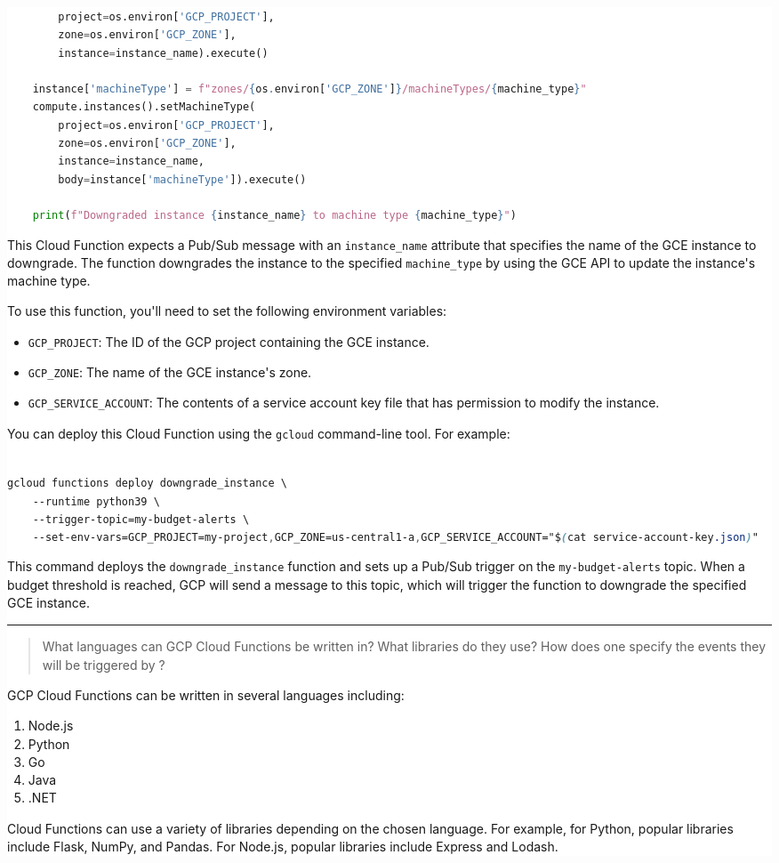 ```python
        project=os.environ['GCP_PROJECT'],
        zone=os.environ['GCP_ZONE'],
        instance=instance_name).execute()

    instance['machineType'] = f"zones/{os.environ['GCP_ZONE']}/machineTypes/{machine_type}"
    compute.instances().setMachineType(
        project=os.environ['GCP_PROJECT'],
        zone=os.environ['GCP_ZONE'],
        instance=instance_name,
        body=instance['machineType']).execute()

    print(f"Downgraded instance {instance_name} to machine type {machine_type}")
```
This Cloud Function expects a Pub/Sub message with an `instance_name` attribute that specifies the name of the GCE instance to downgrade. The function downgrades the instance to the specified `machine_type` by using the GCE API to update the instance's machine type.

To use this function, you'll need to set the following environment variables: 

- `GCP_PROJECT`: The ID of the GCP project containing the GCE instance. 

- `GCP_ZONE`: The name of the GCE instance's zone. 

- `GCP_SERVICE_ACCOUNT`: The contents of a service account key file that has permission to modify the instance.

You can deploy this Cloud Function using the `gcloud` command-line tool. For example:

```css

gcloud functions deploy downgrade_instance \
    --runtime python39 \
    --trigger-topic=my-budget-alerts \
    --set-env-vars=GCP_PROJECT=my-project,GCP_ZONE=us-central1-a,GCP_SERVICE_ACCOUNT="$(cat service-account-key.json)"
```


This command deploys the `downgrade_instance` function and sets up a Pub/Sub trigger on the `my-budget-alerts` topic. When a budget threshold is reached, GCP will send a message to this topic, which will trigger the function to downgrade the specified GCE instance.

---
> What languages can GCP Cloud Functions be written in? What libraries do they use? How does one specify the events they will be triggered by ?

GCP Cloud Functions can be written in several languages including:
1. Node.js
2. Python
3. Go
4. Java
5. .NET

Cloud Functions can use a variety of libraries depending on the chosen language. For example, for Python, popular libraries include Flask, NumPy, and Pandas. For Node.js, popular libraries include Express and Lodash.
